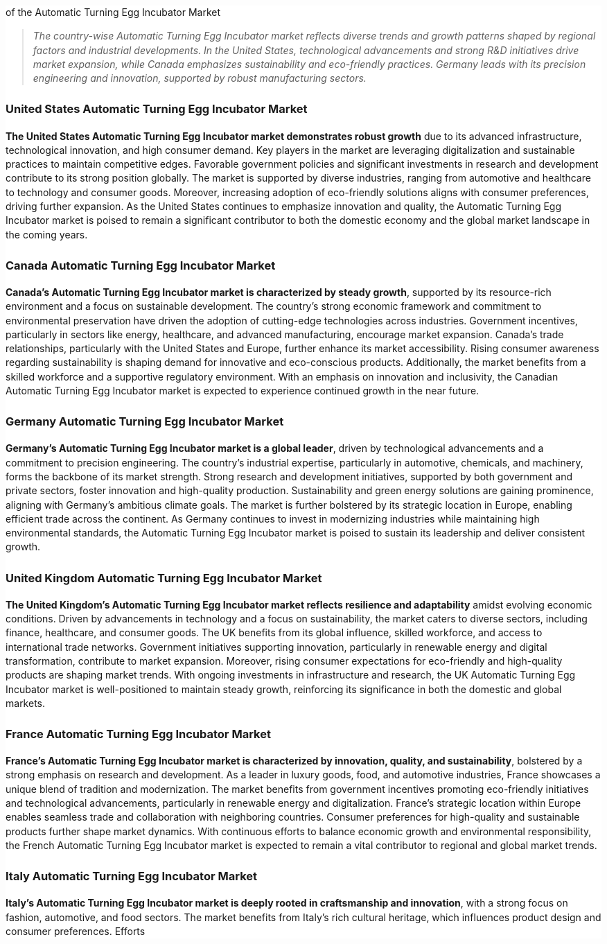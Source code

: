 of the Automatic Turning Egg Incubator Market<br /></span></h1><blockquote><p><em><span class="">The country-wise Automatic Turning Egg Incubator market reflects diverse trends and growth patterns shaped by regional factors and industrial developments. In the United States, technological advancements and strong R&amp;D initiatives drive market expansion, while Canada emphasizes sustainability and eco-friendly practices. Germany leads with its precision engineering and innovation, supported by robust manufacturing sectors.</span></em></p></blockquote><h3><strong>United States Automatic Turning Egg Incubator Market</strong></h3><p><strong>The United States Automatic Turning Egg Incubator market demonstrates robust growth</strong> due to its advanced infrastructure, technological innovation, and high consumer demand. Key players in the market are leveraging digitalization and sustainable practices to maintain competitive edges. Favorable government policies and significant investments in research and development contribute to its strong position globally. The market is supported by diverse industries, ranging from automotive and healthcare to technology and consumer goods. Moreover, increasing adoption of eco-friendly solutions aligns with consumer preferences, driving further expansion. As the United States continues to emphasize innovation and quality, the Automatic Turning Egg Incubator market is poised to remain a significant contributor to both the domestic economy and the global market landscape in the coming years.</p><h3><strong>Canada Automatic Turning Egg Incubator Market</strong></h3><p><strong>Canada&rsquo;s Automatic Turning Egg Incubator market is characterized by steady growth</strong>, supported by its resource-rich environment and a focus on sustainable development. The country&rsquo;s strong economic framework and commitment to environmental preservation have driven the adoption of cutting-edge technologies across industries. Government incentives, particularly in sectors like energy, healthcare, and advanced manufacturing, encourage market expansion. Canada&rsquo;s trade relationships, particularly with the United States and Europe, further enhance its market accessibility. Rising consumer awareness regarding sustainability is shaping demand for innovative and eco-conscious products. Additionally, the market benefits from a skilled workforce and a supportive regulatory environment. With an emphasis on innovation and inclusivity, the Canadian Automatic Turning Egg Incubator market is expected to experience continued growth in the near future.</p><h3><strong>Germany Automatic Turning Egg Incubator Market</strong></h3><p><strong>Germany&rsquo;s Automatic Turning Egg Incubator market is a global leader</strong>, driven by technological advancements and a commitment to precision engineering. The country&rsquo;s industrial expertise, particularly in automotive, chemicals, and machinery, forms the backbone of its market strength. Strong research and development initiatives, supported by both government and private sectors, foster innovation and high-quality production. Sustainability and green energy solutions are gaining prominence, aligning with Germany&rsquo;s ambitious climate goals. The market is further bolstered by its strategic location in Europe, enabling efficient trade across the continent. As Germany continues to invest in modernizing industries while maintaining high environmental standards, the Automatic Turning Egg Incubator market is poised to sustain its leadership and deliver consistent growth.</p><h3><strong>United Kingdom Automatic Turning Egg Incubator Market</strong></h3><p><strong>The United Kingdom&rsquo;s Automatic Turning Egg Incubator market reflects resilience and adaptability</strong> amidst evolving economic conditions. Driven by advancements in technology and a focus on sustainability, the market caters to diverse sectors, including finance, healthcare, and consumer goods. The UK benefits from its global influence, skilled workforce, and access to international trade networks. Government initiatives supporting innovation, particularly in renewable energy and digital transformation, contribute to market expansion. Moreover, rising consumer expectations for eco-friendly and high-quality products are shaping market trends. With ongoing investments in infrastructure and research, the UK Automatic Turning Egg Incubator market is well-positioned to maintain steady growth, reinforcing its significance in both the domestic and global markets.</p><h3><strong>France Automatic Turning Egg Incubator Market</strong></h3><p><strong>France&rsquo;s Automatic Turning Egg Incubator market is characterized by innovation, quality, and sustainability</strong>, bolstered by a strong emphasis on research and development. As a leader in luxury goods, food, and automotive industries, France showcases a unique blend of tradition and modernization. The market benefits from government incentives promoting eco-friendly initiatives and technological advancements, particularly in renewable energy and digitalization. France&rsquo;s strategic location within Europe enables seamless trade and collaboration with neighboring countries. Consumer preferences for high-quality and sustainable products further shape market dynamics. With continuous efforts to balance economic growth and environmental responsibility, the French Automatic Turning Egg Incubator market is expected to remain a vital contributor to regional and global market trends.</p><h3><strong>Italy Automatic Turning Egg Incubator Market</strong></h3><p><strong>Italy&rsquo;s Automatic Turning Egg Incubator market is deeply rooted in craftsmanship and innovation</strong>, with a strong focus on fashion, automotive, and food sectors. The market benefits from Italy&rsquo;s rich cultural heritage, which influences product design and consumer preferences. Efforts